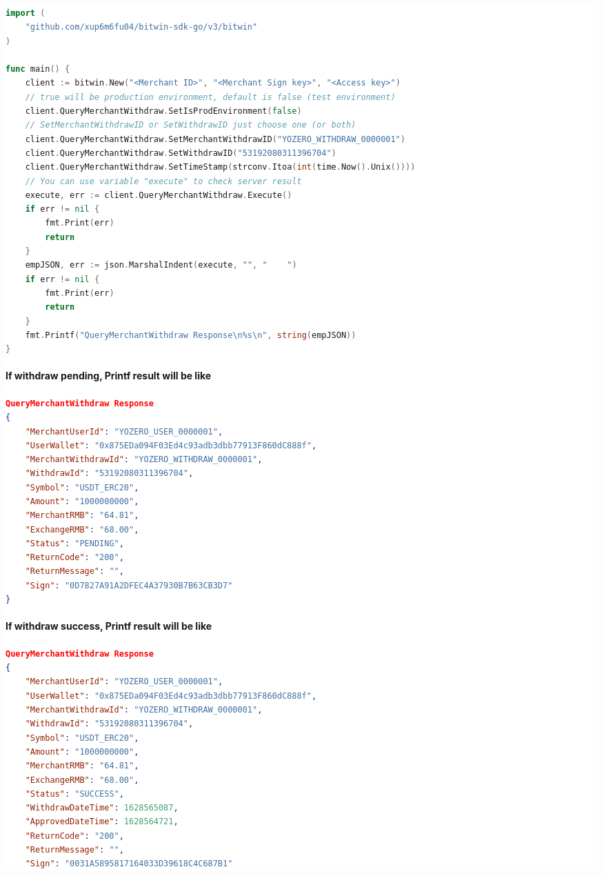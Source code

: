 ```go
import (
    "github.com/xup6m6fu04/bitwin-sdk-go/v3/bitwin"
)

func main() {
    client := bitwin.New("<Merchant ID>", "<Merchant Sign key>", "<Access key>")
    // true will be production environment, default is false (test environment)
    client.QueryMerchantWithdraw.SetIsProdEnvironment(false)
    // SetMerchantWithdrawID or SetWithdrawID just choose one (or both)
    client.QueryMerchantWithdraw.SetMerchantWithdrawID("YOZERO_WITHDRAW_0000001")
    client.QueryMerchantWithdraw.SetWithdrawID("53192080311396704")
    client.QueryMerchantWithdraw.SetTimeStamp(strconv.Itoa(int(time.Now().Unix())))
    // You can use variable "execute" to check server result
    execute, err := client.QueryMerchantWithdraw.Execute()
    if err != nil {
        fmt.Print(err)
        return
    }
    empJSON, err := json.MarshalIndent(execute, "", "    ")
    if err != nil {
        fmt.Print(err)
        return
    }
    fmt.Printf("QueryMerchantWithdraw Response\n%s\n", string(empJSON))
}

```
#### If withdraw pending, Printf result will be like
```json
QueryMerchantWithdraw Response
{
    "MerchantUserId": "YOZERO_USER_0000001",
    "UserWallet": "0x875EDa094F03Ed4c93adb3dbb77913F860dC888f",
    "MerchantWithdrawId": "YOZERO_WITHDRAW_0000001",
    "WithdrawId": "53192080311396704",
    "Symbol": "USDT_ERC20",
    "Amount": "1000000000",
    "MerchantRMB": "64.81",
    "ExchangeRMB": "68.00",
    "Status": "PENDING",
    "ReturnCode": "200",
    "ReturnMessage": "",
    "Sign": "0D7827A91A2DFEC4A37930B7B63CB3D7"
}
```
#### If withdraw success, Printf result will be like
```json
QueryMerchantWithdraw Response
{
    "MerchantUserId": "YOZERO_USER_0000001",
    "UserWallet": "0x875EDa094F03Ed4c93adb3dbb77913F860dC888f",
    "MerchantWithdrawId": "YOZERO_WITHDRAW_0000001",
    "WithdrawId": "53192080311396704",
    "Symbol": "USDT_ERC20",
    "Amount": "1000000000",
    "MerchantRMB": "64.81",
    "ExchangeRMB": "68.00",
    "Status": "SUCCESS",
    "WithdrawDateTime": 1628565087,
    "ApprovedDateTime": 1628564721,
    "ReturnCode": "200",
    "ReturnMessage": "",
    "Sign": "0031A5895817164033D39618C4C687B1"
```